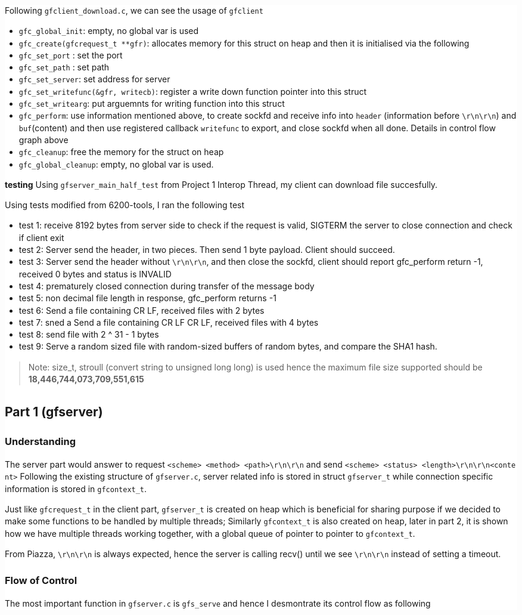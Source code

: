 Following `gfclient_download.c`, we can see the usage of `gfclient`
- `gfc_global_init`: empty, no global var is used
- `gfc_create(gfcrequest_t **gfr)`: allocates memory for this struct on heap and then it is initialised via the following
- `gfc_set_port` : set the port
- `gfc_set_path` : set path
- `gfc_set_server`: set address for server
- `gfc_set_writefunc(&gfr, writecb)`: register a write down function pointer into this struct
- `gfc_set_writearg`: put arguemnts for writing function into this struct
- `gfc_perform`: use information mentioned above, to create sockfd and receive info into `header` (information before `\r\n\r\n`) and `buf`(content) and then use registered callback `writefunc` to export, and close sockfd when all done. Details in control flow graph above
- `gfc_cleanup`: free the memory for the struct on heap
- `gfc_global_cleanup`: empty, no global var is used.

**testing**
Using `gfserver_main_half_test` from Project 1 Interop Thread, my client can download file succesfully.

Using tests modified from 6200-tools, I ran the following test

- test 1: receive 8192 bytes from server side to check if the request is valid, SIGTERM the server to close connection and check if client exit 
- test 2: Server send the header, in two pieces. Then send 1 byte payload. Client should succeed.
- test 3: Server send the header without `\r\n\r\n`, and then close the sockfd, client should report gfc_perform return -1, received 0 bytes and status is INVALID
- test 4: prematurely closed connection during transfer of the message body
- test 5: non decimal file length in response, gfc_perform returns -1
- test 6: Send a file containing CR LF, received files with 2 bytes
- test 7: sned a Send a file containing CR LF CR LF, received files with 4 bytes
- test 8: send file with 2 ^ 31 - 1 bytes 
- test 9: Serve a random sized file with random-sized buffers of random bytes, and compare the SHA1 hash.

> Note: size_t, stroull (convert string to unsigned long long) is used hence the maximum file size supported should be **18,446,744,073,709,551,615**


## Part 1 (gfserver) 
### Understanding
The server part would answer to request `<scheme> <method> <path>\r\n\r\n` and send `<scheme> <status> <length>\r\n\r\n<content>` Following the existing structure of `gfserver.c`, server related info is stored in struct `gfserver_t` while connection specific information is stored in `gfcontext_t`.
    
Just like `gfcrequest_t` in the client part, `gfserver_t` is created on heap which is beneficial for sharing purpose if we decided to make some functions to be handled by multiple threads; Similarly `gfcontext_t` is also created on heap, later in part 2, it is shown how we have multiple threads working together, with a global queue of pointer to pointer to `gfcontext_t`.
    
From Piazza, `\r\n\r\n` is always expected, hence the server is calling recv() until we see `\r\n\r\n` instead of setting a timeout.
    
### Flow of Control
The most important function in `gfserver.c` is `gfs_serve` and hence I desmontrate its control flow as following
    